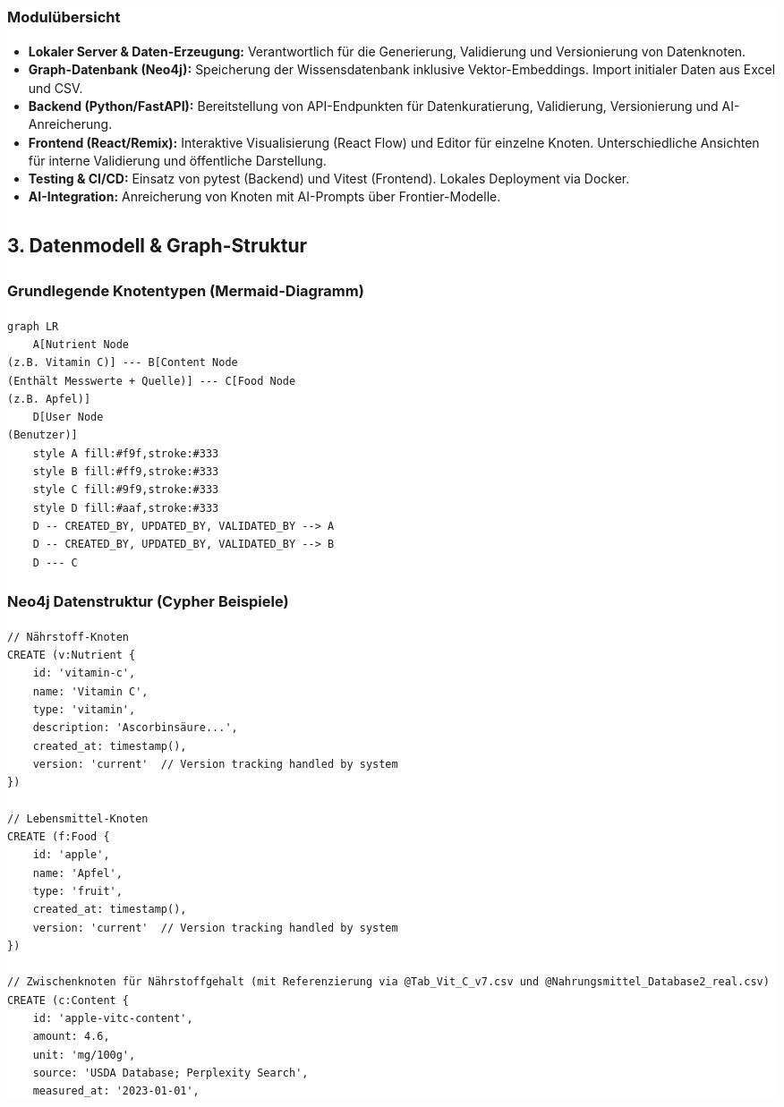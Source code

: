 ### Modulübersicht
- **Lokaler Server & Daten-Erzeugung:** Verantwortlich für die Generierung, Validierung und Versionierung von Datenknoten.
- **Graph-Datenbank (Neo4j):** Speicherung der Wissensdatenbank inklusive Vektor-Embeddings. Import initialer Daten aus Excel und CSV.
- **Backend (Python/FastAPI):** Bereitstellung von API-Endpunkten für Datenkuratierung, Validierung, Versionierung und AI-Anreicherung.
- **Frontend (React/Remix):** Interaktive Visualisierung (React Flow) und Editor für einzelne Knoten. Unterschiedliche Ansichten für interne Validierung und öffentliche Darstellung.
- **Testing & CI/CD:** Einsatz von pytest (Backend) und Vitest (Frontend). Lokales Deployment via Docker.
- **AI-Integration:** Anreicherung von Knoten mit AI-Prompts über Frontier-Modelle. 

## 3. Datenmodell & Graph-Struktur

### Grundlegende Knotentypen (Mermaid-Diagramm)
```mermaid
graph LR
    A[Nutrient Node
(z.B. Vitamin C)] --- B[Content Node
(Enthält Messwerte + Quelle)] --- C[Food Node
(z.B. Apfel)]
    D[User Node
(Benutzer)]
    style A fill:#f9f,stroke:#333
    style B fill:#ff9,stroke:#333
    style C fill:#9f9,stroke:#333
    style D fill:#aaf,stroke:#333
    D -- CREATED_BY, UPDATED_BY, VALIDATED_BY --> A
    D -- CREATED_BY, UPDATED_BY, VALIDATED_BY --> B
    D --- C
```

### Neo4j Datenstruktur (Cypher Beispiele)
```cypher
// Nährstoff-Knoten
CREATE (v:Nutrient {
    id: 'vitamin-c',
    name: 'Vitamin C',
    type: 'vitamin',
    description: 'Ascorbinsäure...',
    created_at: timestamp(),
    version: 'current'  // Version tracking handled by system
})

// Lebensmittel-Knoten
CREATE (f:Food {
    id: 'apple',
    name: 'Apfel',
    type: 'fruit',
    created_at: timestamp(),
    version: 'current'  // Version tracking handled by system
})

// Zwischenknoten für Nährstoffgehalt (mit Referenzierung via @Tab_Vit_C_v7.csv und @Nahrungsmittel_Database2_real.csv)
CREATE (c:Content {
    id: 'apple-vitc-content',
    amount: 4.6,
    unit: 'mg/100g',
    source: 'USDA Database; Perplexity Search',
    measured_at: '2023-01-01',
```
